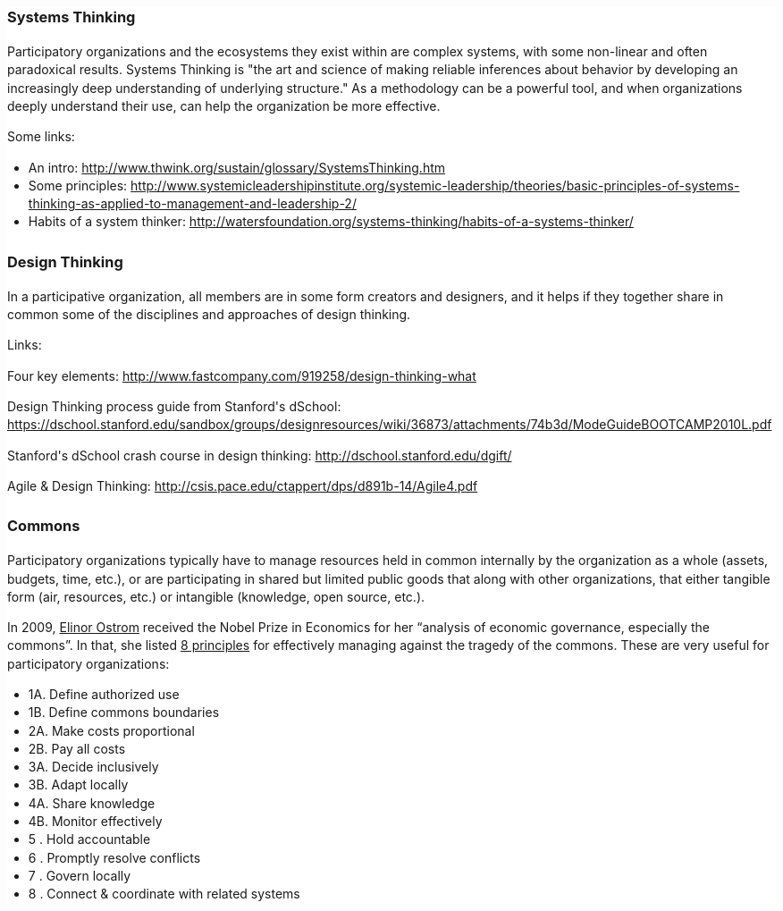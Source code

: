 ### Systems Thinking

Participatory organizations and the ecosystems they exist within are complex systems, with some non-linear and often paradoxical results. Systems Thinking is "the art and science of making reliable inferences about behavior by developing an increasingly deep understanding of underlying structure." As a methodology can be a powerful tool, and when organizations deeply understand their use, can help the organization be more effective.

Some links:

* An intro: http://www.thwink.org/sustain/glossary/SystemsThinking.htm
* Some principles: http://www.systemicleadershipinstitute.org/systemic-leadership/theories/basic-principles-of-systems-thinking-as-applied-to-management-and-leadership-2/
* Habits of a system thinker: http://watersfoundation.org/systems-thinking/habits-of-a-systems-thinker/

### Design Thinking

In a participative organization, all members are in some form creators and designers, and it helps if they together share in common some of the disciplines and approaches of design thinking.

Links:

Four key elements: http://www.fastcompany.com/919258/design-thinking-what

Design Thinking process guide from Stanford's dSchool: https://dschool.stanford.edu/sandbox/groups/designresources/wiki/36873/attachments/74b3d/ModeGuideBOOTCAMP2010L.pdf

Stanford's dSchool crash course in design thinking: http://dschool.stanford.edu/dgift/

Agile & Design Thinking: http://csis.pace.edu/ctappert/dps/d891b-14/Agile4.pdf

### Commons

Participatory organizations typically have to manage resources held in common internally by the organization as a whole (assets, budgets, time, etc.), or are participating in shared but limited public goods that along with other organizations, that either tangible form (air, resources, etc.) or intangible (knowledge, open source, etc.).

In 2009, [Elinor Ostrom](http://en.wikipedia.org/wiki/Elinor_Ostrom) received the Nobel Prize in Economics for her “analysis of economic governance, especially the commons”. In that, she listed [8 principles](http://www.lifewithalacrity.com/2015/11/a-revised-ostroms-design-principles-for-collective-governance-of-the-commons-.html) for effectively managing against the tragedy of the commons. These are very useful for participatory organizations:

- 1A. Define authorized use
- 1B. Define commons boundaries
- 2A. Make costs proportional
- 2B. Pay all costs
- 3A. Decide inclusively
- 3B. Adapt locally
- 4A. Share knowledge
- 4B. Monitor effectively
- 5 . Hold accountable
- 6 . Promptly resolve conflicts
- 7 . Govern locally
- 8 . Connect & coordinate with related systems
